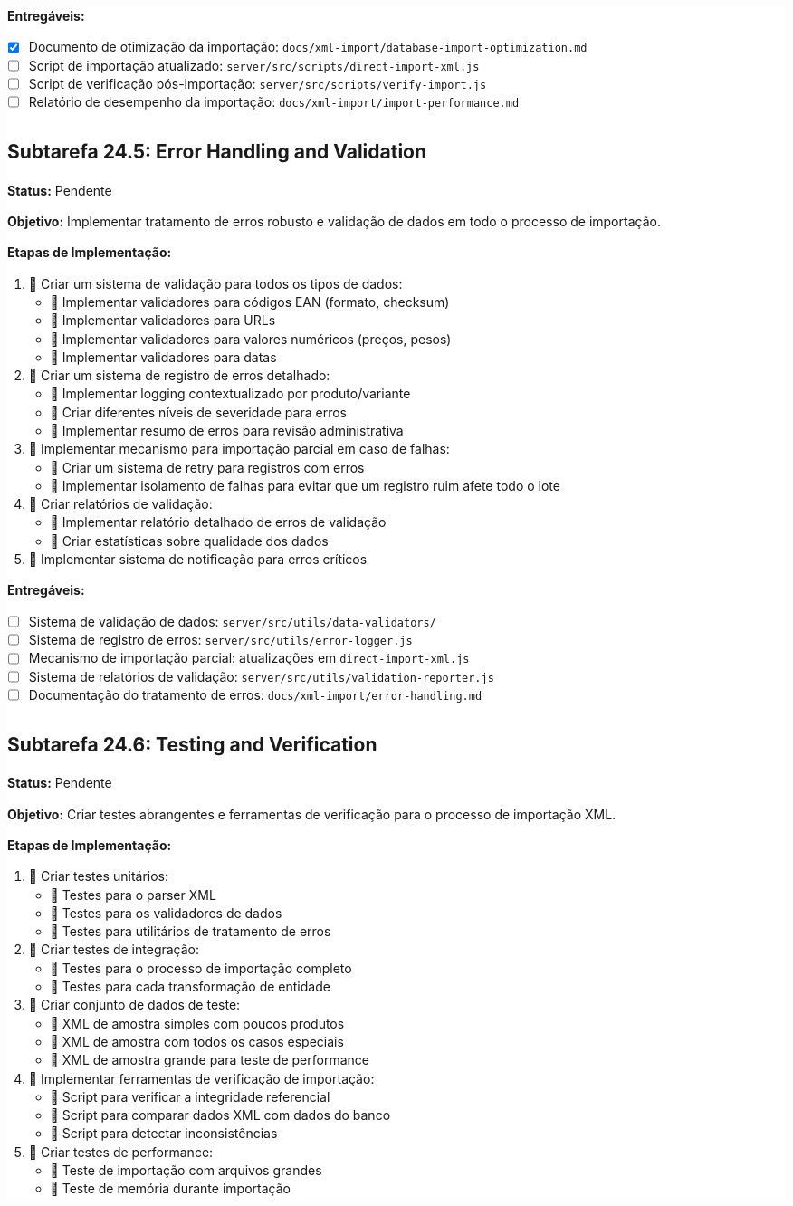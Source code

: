 **Entregáveis:**
- [x] Documento de otimização da importação: `docs/xml-import/database-import-optimization.md`
- [ ] Script de importação atualizado: `server/src/scripts/direct-import-xml.js`
- [ ] Script de verificação pós-importação: `server/src/scripts/verify-import.js`
- [ ] Relatório de desempenho da importação: `docs/xml-import/import-performance.md`

## Subtarefa 24.5: Error Handling and Validation

**Status:** Pendente

**Objetivo:** Implementar tratamento de erros robusto e validação de dados em todo o processo de importação.

**Etapas de Implementação:**

1. 🔄 Criar um sistema de validação para todos os tipos de dados:
   - 🔄 Implementar validadores para códigos EAN (formato, checksum)
   - 🔄 Implementar validadores para URLs
   - 🔄 Implementar validadores para valores numéricos (preços, pesos)
   - 🔄 Implementar validadores para datas
2. 🔄 Criar um sistema de registro de erros detalhado:
   - 🔄 Implementar logging contextualizado por produto/variante
   - 🔄 Criar diferentes níveis de severidade para erros
   - 🔄 Implementar resumo de erros para revisão administrativa
3. 🔄 Implementar mecanismo para importação parcial em caso de falhas:
   - 🔄 Criar um sistema de retry para registros com erros
   - 🔄 Implementar isolamento de falhas para evitar que um registro ruim afete todo o lote
4. 🔄 Criar relatórios de validação:
   - 🔄 Implementar relatório detalhado de erros de validação
   - 🔄 Criar estatísticas sobre qualidade dos dados
5. 🔄 Implementar sistema de notificação para erros críticos

**Entregáveis:**
- [ ] Sistema de validação de dados: `server/src/utils/data-validators/`
- [ ] Sistema de registro de erros: `server/src/utils/error-logger.js`
- [ ] Mecanismo de importação parcial: atualizações em `direct-import-xml.js`
- [ ] Sistema de relatórios de validação: `server/src/utils/validation-reporter.js`
- [ ] Documentação do tratamento de erros: `docs/xml-import/error-handling.md`

## Subtarefa 24.6: Testing and Verification

**Status:** Pendente

**Objetivo:** Criar testes abrangentes e ferramentas de verificação para o processo de importação XML.

**Etapas de Implementação:**

1. 🔄 Criar testes unitários:
   - 🔄 Testes para o parser XML
   - 🔄 Testes para os validadores de dados
   - 🔄 Testes para utilitários de tratamento de erros
2. 🔄 Criar testes de integração:
   - 🔄 Testes para o processo de importação completo
   - 🔄 Testes para cada transformação de entidade
3. 🔄 Criar conjunto de dados de teste:
   - 🔄 XML de amostra simples com poucos produtos
   - 🔄 XML de amostra com todos os casos especiais
   - 🔄 XML de amostra grande para teste de performance
4. 🔄 Implementar ferramentas de verificação de importação:
   - 🔄 Script para verificar a integridade referencial
   - 🔄 Script para comparar dados XML com dados do banco
   - 🔄 Script para detectar inconsistências
5. 🔄 Criar testes de performance:
   - 🔄 Teste de importação com arquivos grandes
   - 🔄 Teste de memória durante importação